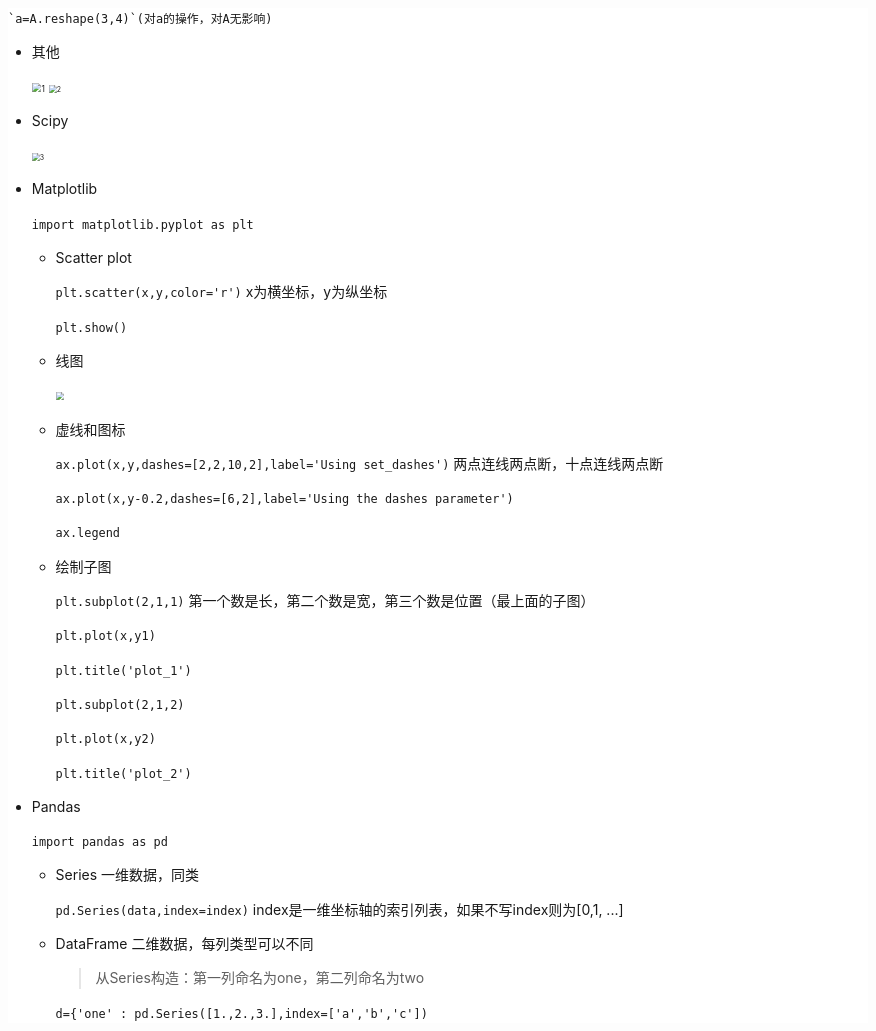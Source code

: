     `a=A.reshape(3,4)`(对a的操作，对A无影响)

  - 其他

    <img src="/Users/grace/Desktop/屏幕快照 2020-10-01 下午4.05.11.png" alt="1" style="zoom:60%;" />

    <img src="/Users/grace/Desktop/屏幕快照 2020-10-01 下午4.05.22.png" alt="2" style="zoom:50%;" />

- Scipy

  <img src="/Users/grace/Desktop/屏幕快照 2020-10-01 下午4.05.30.png" alt="3" style="zoom:50%;" />

- Matplotlib

  `import matplotlib.pyplot as plt`

  - Scatter plot

    `plt.scatter(x,y,color='r')` x为横坐标，y为纵坐标

    `plt.show()`

  - 线图

    <img src="/Users/grace/Desktop/屏幕快照 2020-10-01 下午9.01.35.png" style="zoom:50%;" />

  - 虚线和图标

    `ax.plot(x,y,dashes=[2,2,10,2],label='Using set_dashes')` 两点连线两点断，十点连线两点断

    `ax.plot(x,y-0.2,dashes=[6,2],label='Using the dashes parameter')`

    `ax.legend`

  - 绘制子图

    `plt.subplot(2,1,1)` 第一个数是长，第二个数是宽，第三个数是位置（最上面的子图）

    `plt.plot(x,y1)`

    `plt.title('plot_1')`

    `plt.subplot(2,1,2)` 

    `plt.plot(x,y2)`

    `plt.title('plot_2')`

- Pandas

  `import pandas as pd`

  - Series 一维数据，同类

    `pd.Series(data,index=index)` index是一维坐标轴的索引列表，如果不写index则为[0,1, ...]

    

  - DataFrame 二维数据，每列类型可以不同

    > 从Series构造：第一列命名为one，第二列命名为two

    `d={'one' : pd.Series([1.,2.,3.],index=['a','b','c'])`
